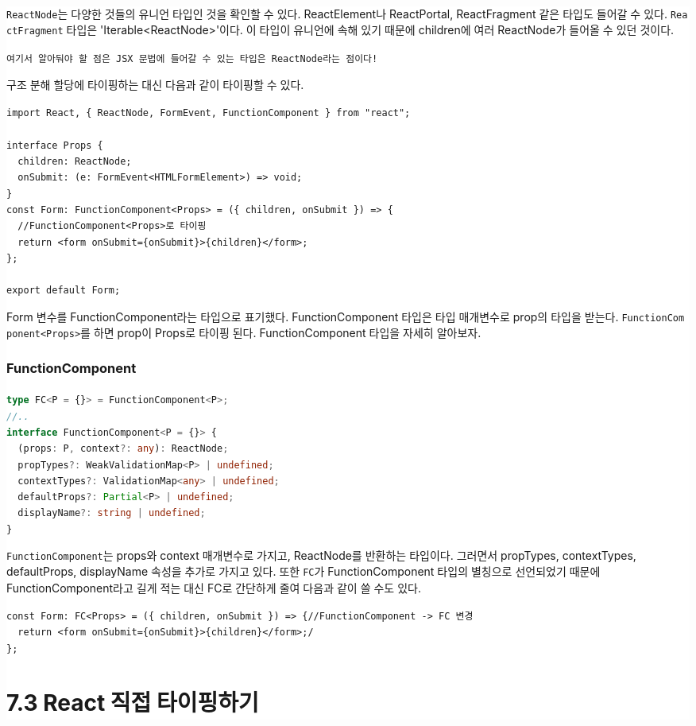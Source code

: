 `ReactNode`는 다양한 것들의 유니언 타입인 것을 확인할 수 있다.
ReactElement나 ReactPortal, ReactFragment 같은 타입도 들어갈 수 있다.
`ReactFragment` 타입은 'Iterable<ReactNode\>'이다. 이 타입이 유니언에 속해 있기 때문에 children에 여러 ReactNode가 들어올 수 있던 것이다.

`여기서 알아둬야 할 점은 JSX 문법에 들어갈 수 있는 타입은 ReactNode라는 점이다!`

구조 분해 할당에 타이핑하는 대신 다음과 같이 타이핑할 수 있다.

```tsx
import React, { ReactNode, FormEvent, FunctionComponent } from "react";

interface Props {
  children: ReactNode;
  onSubmit: (e: FormEvent<HTMLFormElement>) => void;
}
const Form: FunctionComponent<Props> = ({ children, onSubmit }) => {
  //FunctionComponent<Props>로 타이핑
  return <form onSubmit={onSubmit}>{children}</form>;
};

export default Form;
```

Form 변수를 FunctionComponent라는 타입으로 표기했다. FunctionComponent 타입은 타입 매개변수로 prop의 타입을 받는다.
`FunctionComponent<Props>`를 하면 prop이 Props로 타이핑 된다.
FunctionComponent 타입을 자세히 알아보자.

### FunctionComponent

```ts
type FC<P = {}> = FunctionComponent<P>;
//..
interface FunctionComponent<P = {}> {
  (props: P, context?: any): ReactNode;
  propTypes?: WeakValidationMap<P> | undefined;
  contextTypes?: ValidationMap<any> | undefined;
  defaultProps?: Partial<P> | undefined;
  displayName?: string | undefined;
}
```

`FunctionComponent`는 props와 context 매개변수로 가지고, ReactNode를 반환하는 타입이다.
그러면서 propTypes, contextTypes, defaultProps, displayName 속성을 추가로 가지고 있다. 또한 `FC`가 FunctionComponent 타입의 별칭으로 선언되었기 때문에 FunctionComponent라고 길게 적는 대신 FC로 간단하게 줄여 다음과 같이 쓸 수도 있다.

```tsx
const Form: FC<Props> = ({ children, onSubmit }) => {//FunctionComponent -> FC 변경
  return <form onSubmit={onSubmit}>{children}</form>;/
};
```

# 7.3 React 직접 타이핑하기
